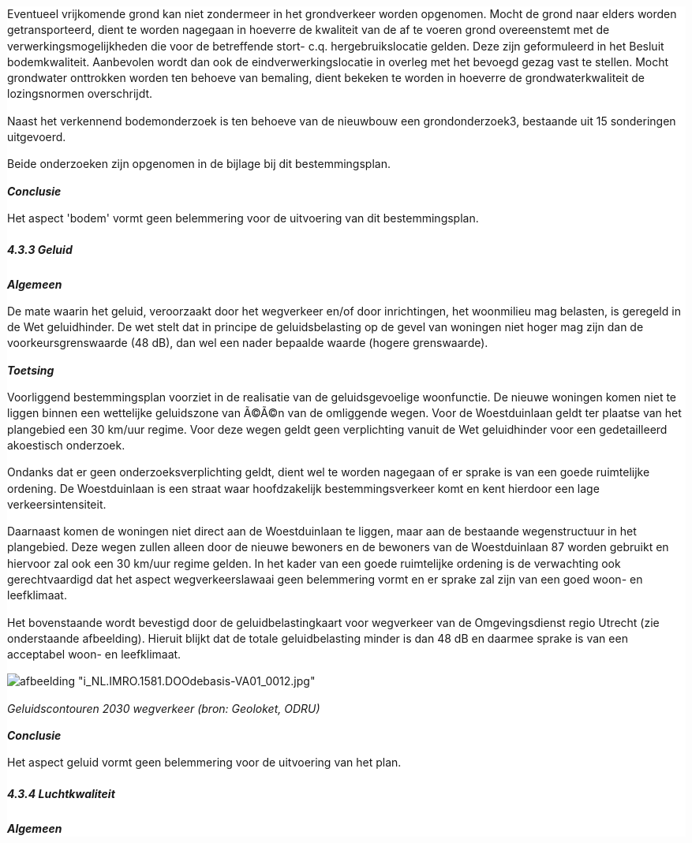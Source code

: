 Eventueel vrijkomende grond kan niet zondermeer in het grondverkeer worden opgenomen. Mocht de grond naar elders worden getransporteerd, dient te worden nagegaan in hoeverre de kwaliteit van de af te voeren grond overeenstemt met de verwerkingsmogelijkheden die voor de betreffende stort\- c.q. hergebruikslocatie gelden. Deze zijn geformuleerd in het Besluit bodemkwaliteit. Aanbevolen wordt dan ook de eindverwerkingslocatie in overleg met het bevoegd gezag vast te stellen. Mocht grondwater onttrokken worden ten behoeve van bemaling, dient bekeken te worden in hoeverre de grondwaterkwaliteit de lozingsnormen overschrijdt.

Naast het verkennend bodemonderzoek is ten behoeve van de nieuwbouw een grondonderzoek3, bestaande uit 15 sonderingen uitgevoerd.

Beide onderzoeken zijn opgenomen in de bijlage bij dit bestemmingsplan.

***Conclusie***

Het aspect 'bodem' vormt geen belemmering voor de uitvoering van dit bestemmingsplan.

##### 4\.3\.3 Geluid

***Algemeen***

De mate waarin het geluid, veroorzaakt door het wegverkeer en/of door inrichtingen, het woonmilieu mag belasten, is geregeld in de Wet geluidhinder. De wet stelt dat in principe de geluidsbelasting op de gevel van woningen niet hoger mag zijn dan de voorkeursgrenswaarde (48 dB), dan wel een nader bepaalde waarde (hogere grenswaarde).

***Toetsing***

Voorliggend bestemmingsplan voorziet in de realisatie van de geluidsgevoelige woonfunctie. De nieuwe woningen komen niet te liggen binnen een wettelijke geluidszone van Ã©Ã©n van de omliggende wegen. Voor de Woestduinlaan geldt ter plaatse van het plangebied een 30 km/uur regime. Voor deze wegen geldt geen verplichting vanuit de Wet geluidhinder voor een gedetailleerd akoestisch onderzoek.

Ondanks dat er geen onderzoeksverplichting geldt, dient wel te worden nagegaan of er sprake is van een goede ruimtelijke ordening. De Woestduinlaan is een straat waar hoofdzakelijk bestemmingsverkeer komt en kent hierdoor een lage verkeersintensiteit.

Daarnaast komen de woningen niet direct aan de Woestduinlaan te liggen, maar aan de bestaande wegenstructuur in het plangebied. Deze wegen zullen alleen door de nieuwe bewoners en de bewoners van de Woestduinlaan 87 worden gebruikt en hiervoor zal ook een 30 km/uur regime gelden. In het kader van een goede ruimtelijke ordening is de verwachting ook gerechtvaardigd dat het aspect wegverkeerslawaai geen belemmering vormt en er sprake zal zijn van een goed woon\- en leefklimaat.

Het bovenstaande wordt bevestigd door de geluidbelastingkaart voor wegverkeer van de Omgevingsdienst regio Utrecht (zie onderstaande afbeelding). Hieruit blijkt dat de totale geluidbelasting minder is dan 48 dB en daarmee sprake is van een acceptabel woon\- en leefklimaat.

![afbeelding "i_NL.IMRO.1581.DOOdebasis-VA01_0012.jpg"](i_NL.IMRO.1581.DOOdebasis-VA01_0012.jpg)

*Geluidscontouren 2030 wegverkeer (bron: Geoloket, ODRU)*

***Conclusie***

Het aspect geluid vormt geen belemmering voor de uitvoering van het plan.

##### 4\.3\.4 Luchtkwaliteit

***Algemeen***
